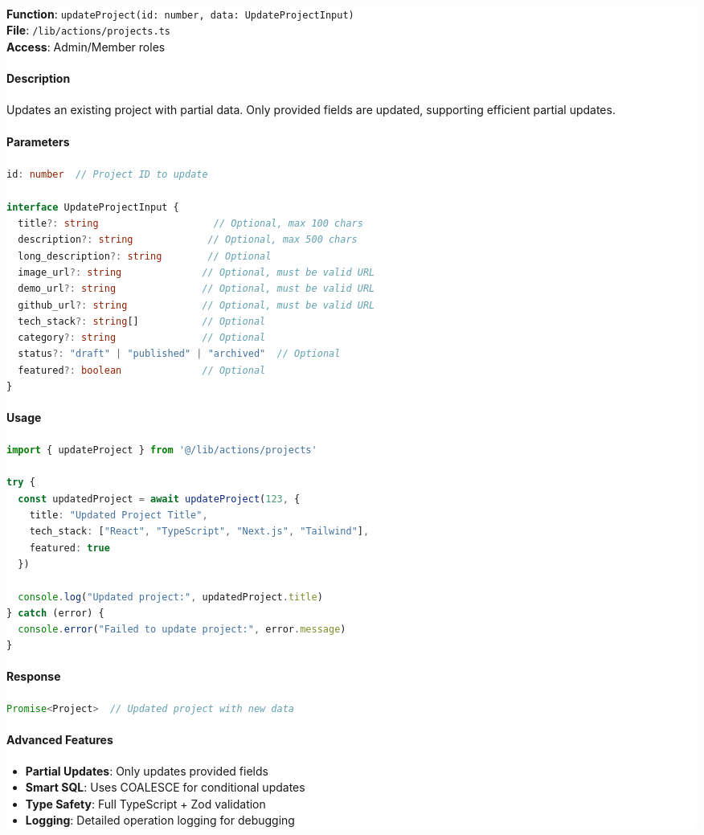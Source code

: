 **Function**: `updateProject(id: number, data: UpdateProjectInput)`  
**File**: `/lib/actions/projects.ts`  
**Access**: Admin/Member roles  

#### **Description**
Updates an existing project with partial data. Only provided fields are updated, supporting efficient partial updates.

#### **Parameters**
```typescript
id: number  // Project ID to update

interface UpdateProjectInput {
  title?: string                    // Optional, max 100 chars
  description?: string             // Optional, max 500 chars
  long_description?: string        // Optional
  image_url?: string              // Optional, must be valid URL
  demo_url?: string               // Optional, must be valid URL
  github_url?: string             // Optional, must be valid URL
  tech_stack?: string[]           // Optional
  category?: string               // Optional
  status?: "draft" | "published" | "archived"  // Optional
  featured?: boolean              // Optional
}
```

#### **Usage**
```typescript
import { updateProject } from '@/lib/actions/projects'

try {
  const updatedProject = await updateProject(123, {
    title: "Updated Project Title",
    tech_stack: ["React", "TypeScript", "Next.js", "Tailwind"],
    featured: true
  })
  
  console.log("Updated project:", updatedProject.title)
} catch (error) {
  console.error("Failed to update project:", error.message)
}
```

#### **Response**
```typescript
Promise<Project>  // Updated project with new data
```

#### **Advanced Features**
- **Partial Updates**: Only updates provided fields
- **Smart SQL**: Uses COALESCE for conditional updates
- **Type Safety**: Full TypeScript + Zod validation
- **Logging**: Detailed operation logging for debugging
